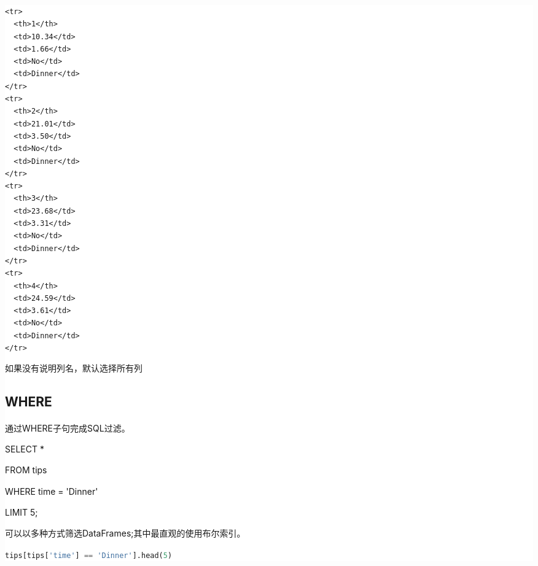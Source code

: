     <tr>
      <th>1</th>
      <td>10.34</td>
      <td>1.66</td>
      <td>No</td>
      <td>Dinner</td>
    </tr>
    <tr>
      <th>2</th>
      <td>21.01</td>
      <td>3.50</td>
      <td>No</td>
      <td>Dinner</td>
    </tr>
    <tr>
      <th>3</th>
      <td>23.68</td>
      <td>3.31</td>
      <td>No</td>
      <td>Dinner</td>
    </tr>
    <tr>
      <th>4</th>
      <td>24.59</td>
      <td>3.61</td>
      <td>No</td>
      <td>Dinner</td>
    </tr>
  </tbody>
</table>
</div>



如果没有说明列名，默认选择所有列

## WHERE 

通过WHERE子句完成SQL过滤。

SELECT *


FROM tips


WHERE time = 'Dinner'


LIMIT 5;

可以以多种方式筛选DataFrames;其中最直观的使用布尔索引。


```python
tips[tips['time'] == 'Dinner'].head(5)
```
